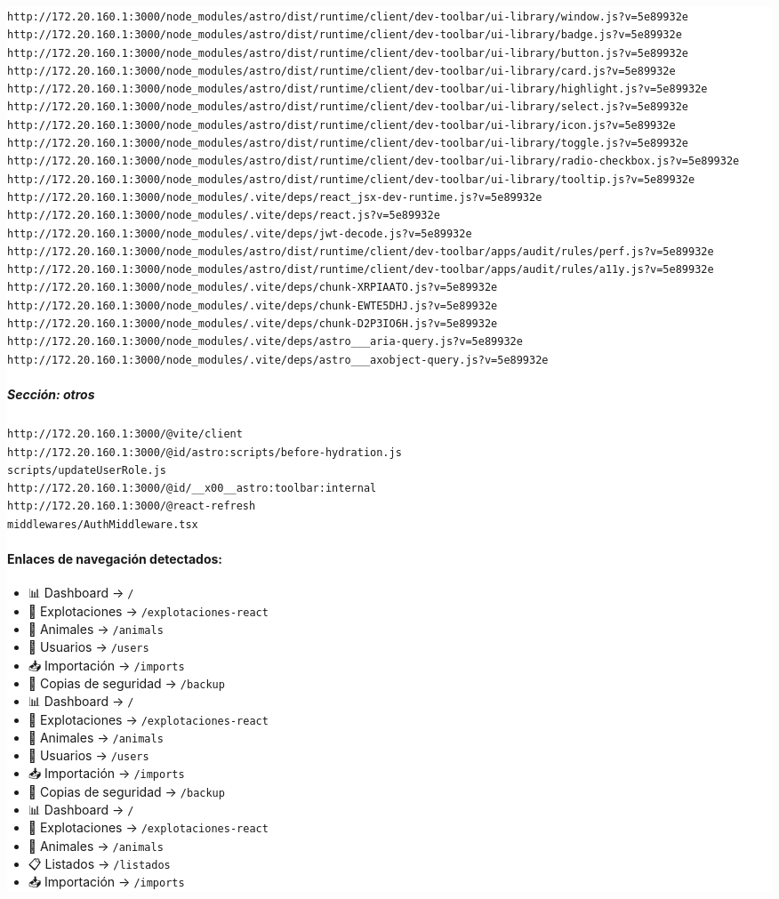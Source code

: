```
http://172.20.160.1:3000/node_modules/astro/dist/runtime/client/dev-toolbar/ui-library/window.js?v=5e89932e
http://172.20.160.1:3000/node_modules/astro/dist/runtime/client/dev-toolbar/ui-library/badge.js?v=5e89932e
http://172.20.160.1:3000/node_modules/astro/dist/runtime/client/dev-toolbar/ui-library/button.js?v=5e89932e
http://172.20.160.1:3000/node_modules/astro/dist/runtime/client/dev-toolbar/ui-library/card.js?v=5e89932e
http://172.20.160.1:3000/node_modules/astro/dist/runtime/client/dev-toolbar/ui-library/highlight.js?v=5e89932e
http://172.20.160.1:3000/node_modules/astro/dist/runtime/client/dev-toolbar/ui-library/select.js?v=5e89932e
http://172.20.160.1:3000/node_modules/astro/dist/runtime/client/dev-toolbar/ui-library/icon.js?v=5e89932e
http://172.20.160.1:3000/node_modules/astro/dist/runtime/client/dev-toolbar/ui-library/toggle.js?v=5e89932e
http://172.20.160.1:3000/node_modules/astro/dist/runtime/client/dev-toolbar/ui-library/radio-checkbox.js?v=5e89932e
http://172.20.160.1:3000/node_modules/astro/dist/runtime/client/dev-toolbar/ui-library/tooltip.js?v=5e89932e
http://172.20.160.1:3000/node_modules/.vite/deps/react_jsx-dev-runtime.js?v=5e89932e
http://172.20.160.1:3000/node_modules/.vite/deps/react.js?v=5e89932e
http://172.20.160.1:3000/node_modules/.vite/deps/jwt-decode.js?v=5e89932e
http://172.20.160.1:3000/node_modules/astro/dist/runtime/client/dev-toolbar/apps/audit/rules/perf.js?v=5e89932e
http://172.20.160.1:3000/node_modules/astro/dist/runtime/client/dev-toolbar/apps/audit/rules/a11y.js?v=5e89932e
http://172.20.160.1:3000/node_modules/.vite/deps/chunk-XRPIAATO.js?v=5e89932e
http://172.20.160.1:3000/node_modules/.vite/deps/chunk-EWTE5DHJ.js?v=5e89932e
http://172.20.160.1:3000/node_modules/.vite/deps/chunk-D2P3IO6H.js?v=5e89932e
http://172.20.160.1:3000/node_modules/.vite/deps/astro___aria-query.js?v=5e89932e
http://172.20.160.1:3000/node_modules/.vite/deps/astro___axobject-query.js?v=5e89932e
```

##### Sección: otros

```
http://172.20.160.1:3000/@vite/client
http://172.20.160.1:3000/@id/astro:scripts/before-hydration.js
scripts/updateUserRole.js
http://172.20.160.1:3000/@id/__x00__astro:toolbar:internal
http://172.20.160.1:3000/@react-refresh
middlewares/AuthMiddleware.tsx
```

#### Enlaces de navegación detectados:

- 📊  Dashboard → `/`
- 🏡  Explotaciones → `/explotaciones-react`
- 🐄  Animales → `/animals`
- 👥  Usuarios → `/users`
- 📥  Importación → `/imports`
- 💾  Copias de seguridad → `/backup`
- 📊  Dashboard → `/`
- 🏡  Explotaciones → `/explotaciones-react`
- 🐄  Animales → `/animals`
- 👥  Usuarios → `/users`
- 📥  Importación → `/imports`
- 💾  Copias de seguridad → `/backup`
- 📊  Dashboard → `/`
- 🏡  Explotaciones → `/explotaciones-react`
- 🐄  Animales → `/animals`
- 📋 Listados → `/listados`
- 📥  Importación → `/imports`